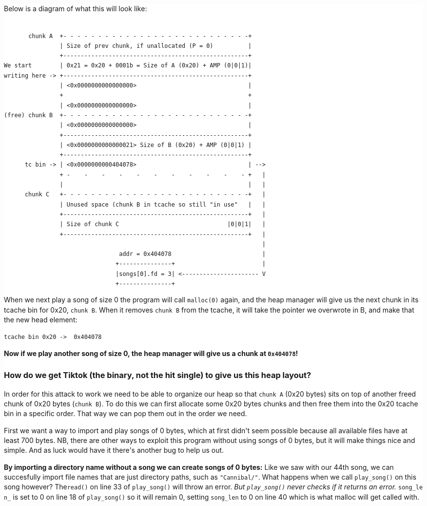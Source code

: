 Below is a diagram of what this will look like: 

```

       chunk A  +- - - - - - - - - - - - - - - - - - - - - - - - - - -+           
                | Size of prev chunk, if unallocated (P = 0)          |           
                +-----------------------------------------------------+         
We start        | 0x21 = 0x20 + 0001b = Size of A (0x20) + AMP (0|0|1)|            
writing here -> +-----------------------------------------------------+           
                | <0x0000000000000000>                                |
                +                                                     +
                | <0x0000000000000000>                                |            
(free) chunk B  +- - - - - - - - - - - - - - - - - - - - - - - - - - -+           
                | <0x0000000000000000>                                |           
                +-----------------------------------------------------+         
                | <0x0000000000000021> Size of B (0x20) + AMP (0|0|1) |         
                +-----------------------------------------------------+               
      tc bin -> | <0x0000000000404078>                                | --> 
                + -    -    -    -    -    -    -    -    -    -    - +   |        
                |                                                     |   |                 
      chunk C   +- - - - - - - - - - - - - - - - - - - - - - - - - - -+   |         
                | Unused space (chunk B in tcache so still "in use"   |   |        
                +-----------------------------------------------------+   |         
                | Size of chunk C                               |0|0|1|   |         
                +-----------------------------------------------------+   |
                                                                          |
                                 addr = 0x404078                          |
                                +---------------+                         |
                                |songs[0].fd = 3| <---------------------- V  
                                +---------------+                          
```
When we next play a song of size 0 the program will call `malloc(0)` again, and the heap manager will give us the next chunk in its tcache bin for 0x20, `chunk B`. When it removes `chunk B` from the tcache, it will take the pointer we overwrote in B, and make that the new head element:
```
tcache bin 0x20 ->  0x404078
```
__Now if we play another song of size 0, the heap manager will give us a chunk at `0x404078`!__

### How do we get Tiktok (the binary, not the hit single) to give us this heap layout?

In order for this attack to work we need to be able to organize our heap so that `chunk A` (0x20 bytes) sits on top of another freed chunk of 0x20 bytes (`chunk B`). To do this we can first allocate some 0x20 bytes chunks and then free them into the 0x20 tcache bin in a specific order. That way we can pop them out in the order we need.  

First we want a way to import and play songs of 0 bytes, which at first didn't seem possible because all available files have at least 700 bytes. NB, there are other ways to exploit this program without using songs of 0 bytes, but it will make things nice and simple. And as luck would have it there's another bug to help us out.   

**By importing a directory name without a song we can create songs of 0 bytes:** Like we saw with our 44th song, we can succesfully import file names that are just directory paths, such as `"Cannibal/"`. What happens when we call `play_song()` on this song however? The`read()` on line 33 of `play_song()` will throw an error. _But `play_song()` never checks if it returns an error._ `song_len_` is set to 0 on line 18 of `play_song()` so it will remain 0, setting `song_len` to 0 on line 40 which is what malloc will get called with. 
